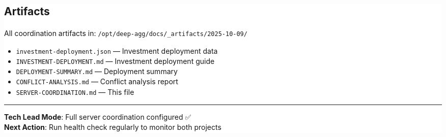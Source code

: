 
## Artifacts

All coordination artifacts in: `/opt/deep-agg/docs/_artifacts/2025-10-09/`

- `investment-deployment.json` — Investment deployment data
- `INVESTMENT-DEPLOYMENT.md` — Investment deployment guide
- `DEPLOYMENT-SUMMARY.md` — Deployment summary
- `CONFLICT-ANALYSIS.md` — Conflict analysis report
- `SERVER-COORDINATION.md` — This file

---

**Tech Lead Mode**: Full server coordination configured ✅  
**Next Action**: Run health check regularly to monitor both projects
